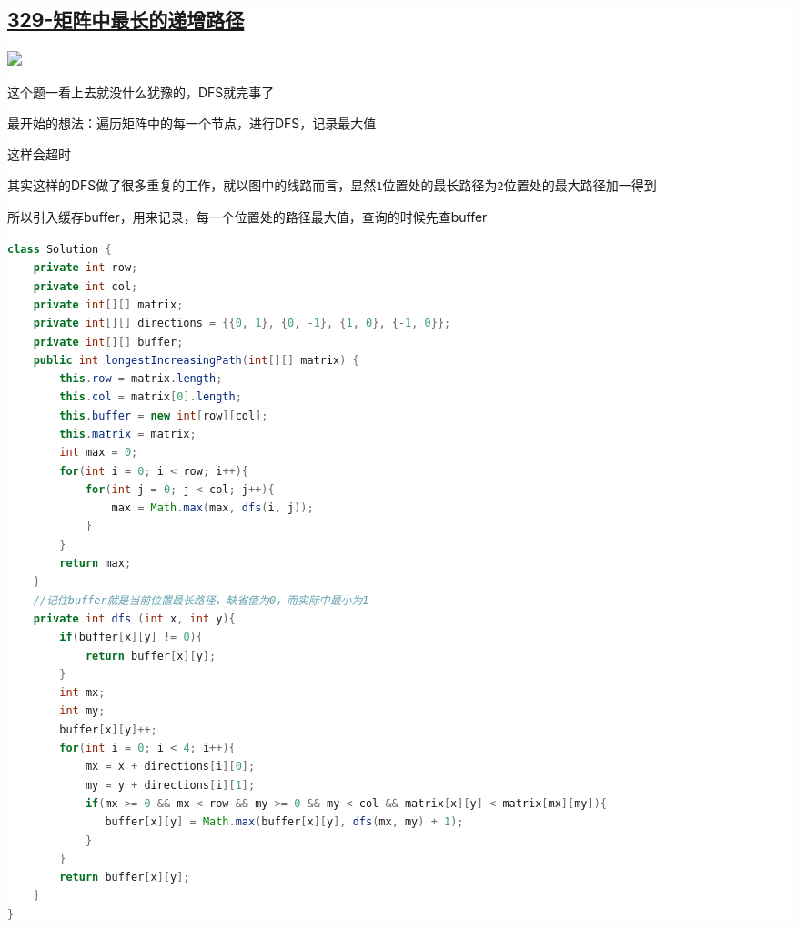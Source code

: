 ## [329-矩阵中最长的递增路径](https://leetcode-cn.com/problems/longest-increasing-path-in-a-matrix/)

![](https://cdn.jsdelivr.net/gh/SunYuanI/img/img/329.png)

这个题一看上去就没什么犹豫的，DFS就完事了

最开始的想法：遍历矩阵中的每一个节点，进行DFS，记录最大值

这样会超时

其实这样的DFS做了很多重复的工作，就以图中的线路而言，显然`1`位置处的最长路径为`2`位置处的最大路径加一得到

所以引入缓存buffer，用来记录，每一个位置处的路径最大值，查询的时候先查buffer

```java
class Solution {
    private int row;
    private int col;
    private int[][] matrix;
    private int[][] directions = {{0, 1}, {0, -1}, {1, 0}, {-1, 0}};
    private int[][] buffer;
    public int longestIncreasingPath(int[][] matrix) {
        this.row = matrix.length;
        this.col = matrix[0].length;
        this.buffer = new int[row][col];
        this.matrix = matrix;
        int max = 0;
        for(int i = 0; i < row; i++){
            for(int j = 0; j < col; j++){
                max = Math.max(max, dfs(i, j));
            }
        }
        return max;
    }
    //记住buffer就是当前位置最长路径，缺省值为0，而实际中最小为1
    private int dfs (int x, int y){
        if(buffer[x][y] != 0){
            return buffer[x][y];
        }
        int mx;
        int my;
        buffer[x][y]++;
        for(int i = 0; i < 4; i++){
            mx = x + directions[i][0];
            my = y + directions[i][1];
            if(mx >= 0 && mx < row && my >= 0 && my < col && matrix[x][y] < matrix[mx][my]){
               buffer[x][y] = Math.max(buffer[x][y], dfs(mx, my) + 1);
            }
        }
        return buffer[x][y];
    } 
}
```
